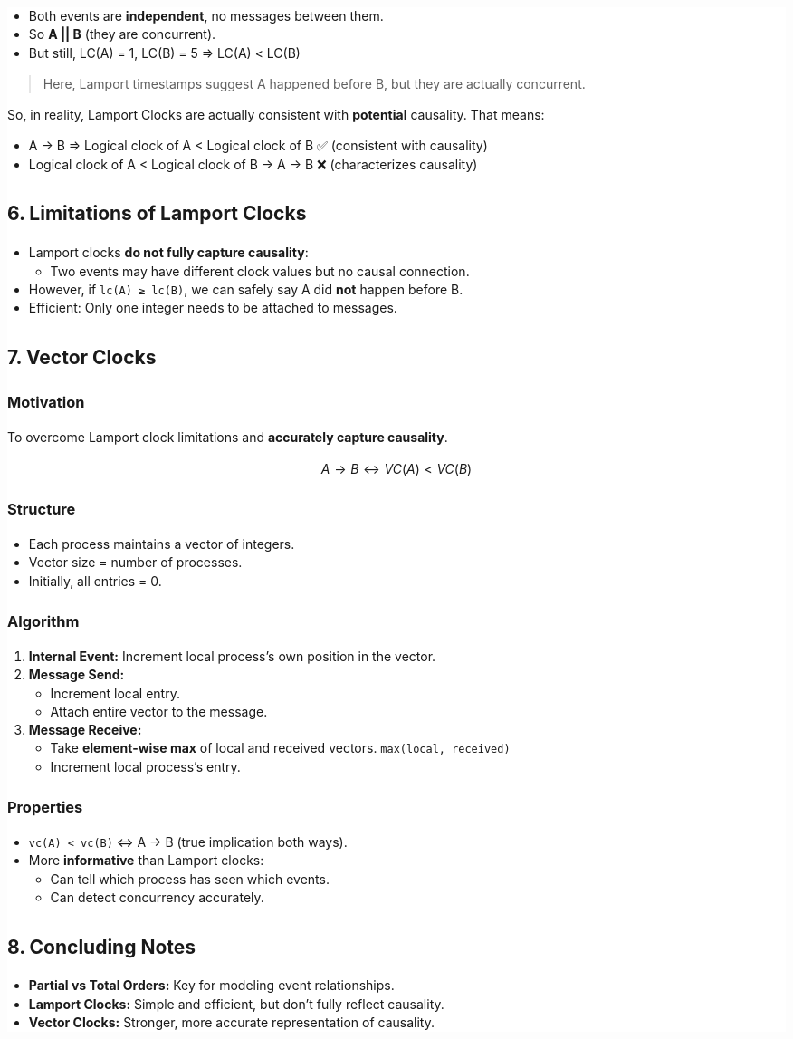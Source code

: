 - Both events are **independent**, no messages between them.
- So **A || B** (they are concurrent).
- But still, LC(A) = 1, LC(B) = 5 ⇒ LC(A) < LC(B)

> Here, Lamport timestamps suggest A happened before B, but they are actually concurrent.
> 

So, in reality, Lamport Clocks are actually consistent with **potential** causality. That means:

- A → B ⇒ Logical clock of A < Logical clock of B ✅ (consistent with causality)
- Logical clock of A < Logical clock of B → A → B ❌ (characterizes causality)

## **6. Limitations of Lamport Clocks**

- Lamport clocks **do not fully capture causality**:
    - Two events may have different clock values but no causal connection.
- However, if `lc(A) ≥ lc(B)`, we can safely say A did **not** happen before B.
- Efficient: Only one integer needs to be attached to messages.

## **7. Vector Clocks**

### **Motivation**

To overcome Lamport clock limitations and **accurately capture causality**.

$$
A→B ↔ VC(A) < VC(B)
$$

### **Structure**

- Each process maintains a vector of integers.
- Vector size = number of processes.
- Initially, all entries = 0.

### **Algorithm**

1. **Internal Event:** Increment local process’s own position in the vector.
2. **Message Send:**
    - Increment local entry.
    - Attach entire vector to the message.
3. **Message Receive:**
    - Take **element-wise max** of local and received vectors.  `max(local, received)`
    - Increment local process’s entry.

### **Properties**

- `vc(A) < vc(B)` ⇔ A → B (true implication both ways).
- More **informative** than Lamport clocks:
    - Can tell which process has seen which events.
    - Can detect concurrency accurately.

## **8. Concluding Notes**

- **Partial vs Total Orders:** Key for modeling event relationships.
- **Lamport Clocks:** Simple and efficient, but don’t fully reflect causality.
- **Vector Clocks:** Stronger, more accurate representation of causality.
